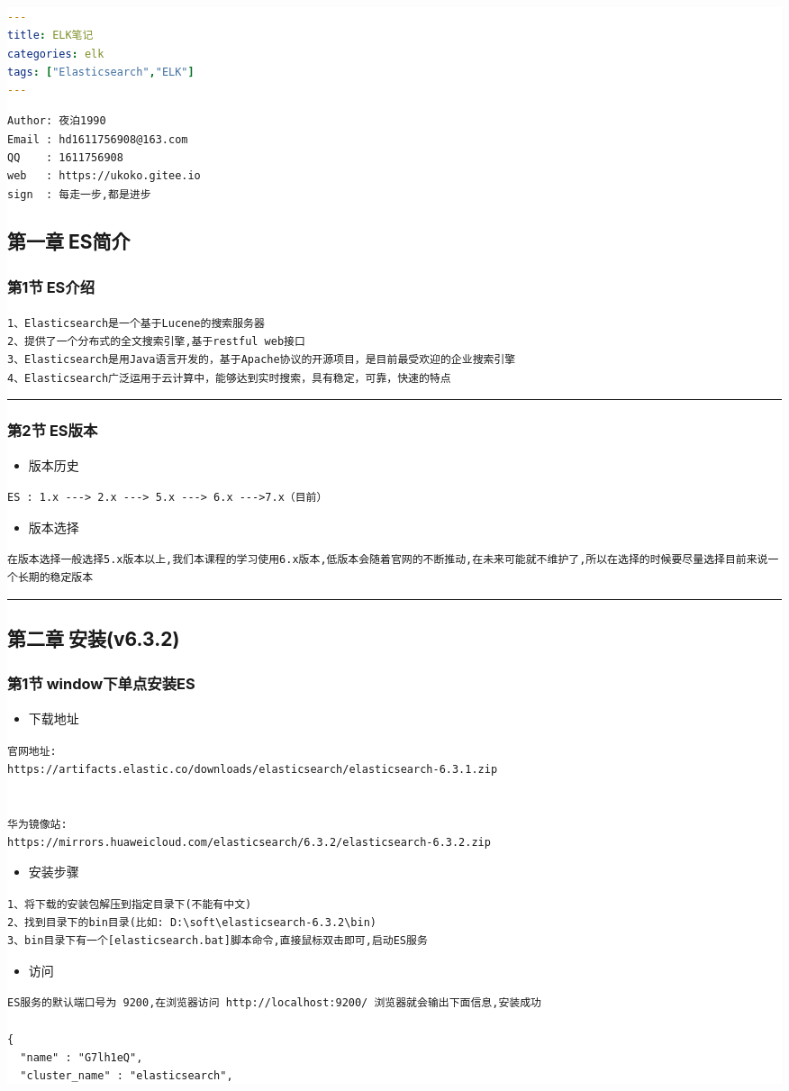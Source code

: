 ```yaml
---
title: ELK笔记
categories: elk
tags: ["Elasticsearch","ELK"]
---
```


```
Author: 夜泊1990
Email : hd1611756908@163.com
QQ    : 1611756908
web   : https://ukoko.gitee.io
sign  : 每走一步,都是进步
```

## 第一章 ES简介

### 第1节 ES介绍
```
1、Elasticsearch是一个基于Lucene的搜索服务器
2、提供了一个分布式的全文搜索引擎,基于restful web接口
3、Elasticsearch是用Java语言开发的，基于Apache协议的开源项目，是目前最受欢迎的企业搜索引擎
4、Elasticsearch广泛运用于云计算中，能够达到实时搜索，具有稳定，可靠，快速的特点
```
---



### 第2节 ES版本
* 版本历史
```
ES : 1.x ---> 2.x ---> 5.x ---> 6.x --->7.x（目前）
```
* 版本选择
```
在版本选择一般选择5.x版本以上,我们本课程的学习使用6.x版本,低版本会随着官网的不断推动,在未来可能就不维护了,所以在选择的时候要尽量选择目前来说一个长期的稳定版本
```
---
## 第二章 安装(v6.3.2)

### 第1节 window下单点安装ES
* 下载地址
```
官网地址:
https://artifacts.elastic.co/downloads/elasticsearch/elasticsearch-6.3.1.zip


华为镜像站:
https://mirrors.huaweicloud.com/elasticsearch/6.3.2/elasticsearch-6.3.2.zip
```
* 安装步骤
```
1、将下载的安装包解压到指定目录下(不能有中文)
2、找到目录下的bin目录(比如: D:\soft\elasticsearch-6.3.2\bin)
3、bin目录下有一个[elasticsearch.bat]脚本命令,直接鼠标双击即可,启动ES服务
```
* 访问
```
ES服务的默认端口号为 9200,在浏览器访问 http://localhost:9200/ 浏览器就会输出下面信息,安装成功

{
  "name" : "G7lh1eQ",
  "cluster_name" : "elasticsearch",
```